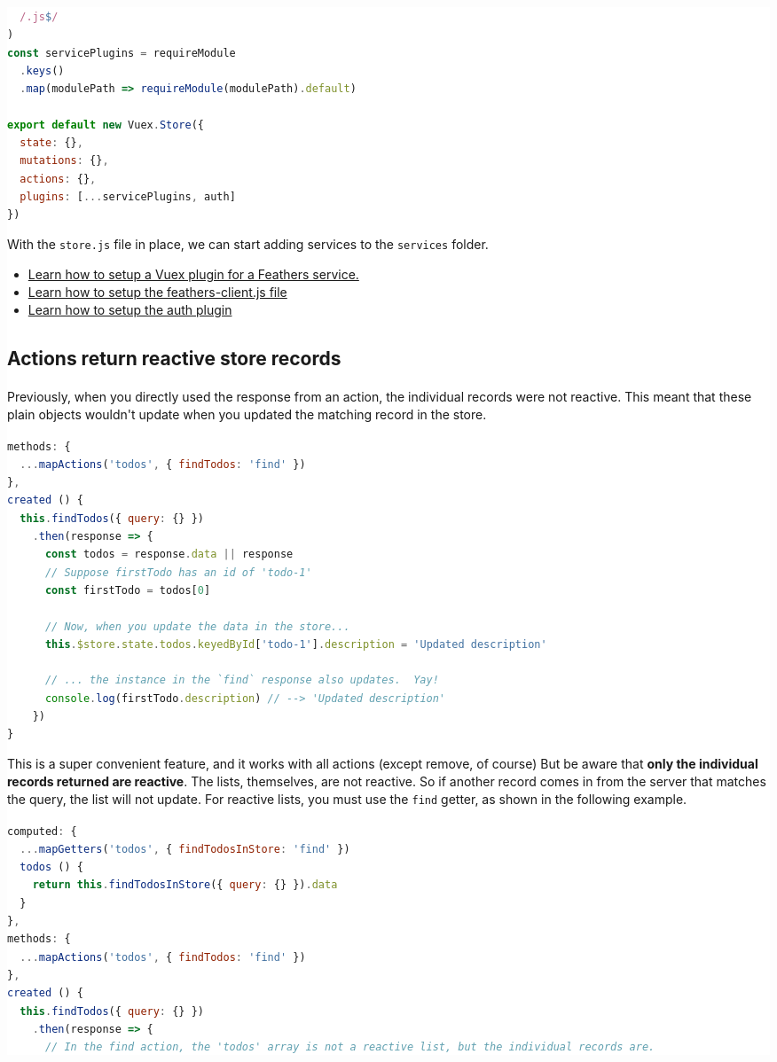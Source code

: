 ```js
  /.js$/
)
const servicePlugins = requireModule
  .keys()
  .map(modulePath => requireModule(modulePath).default)

export default new Vuex.Store({
  state: {},
  mutations: {},
  actions: {},
  plugins: [...servicePlugins, auth]
})
```

With the `store.js` file in place, we can start adding services to the `services` folder.

- [Learn how to setup a Vuex plugin for a Feathers service.](/api-overview.html#service-plugins)
- [Learn how to setup the feathers-client.js file](/api-overview.html)
- [Learn how to setup the auth plugin](/api-overview.html#auth-plugin)

## Actions return reactive store records

Previously, when you directly used the response from an action, the individual records were not reactive.  This meant that these plain objects wouldn't update when you updated the matching record in the store.

```js
methods: {
  ...mapActions('todos', { findTodos: 'find' })
},
created () {
  this.findTodos({ query: {} })
    .then(response => {
      const todos = response.data || response
      // Suppose firstTodo has an id of 'todo-1'
      const firstTodo = todos[0]

      // Now, when you update the data in the store...
      this.$store.state.todos.keyedById['todo-1'].description = 'Updated description'

      // ... the instance in the `find` response also updates.  Yay!
      console.log(firstTodo.description) // --> 'Updated description'
    })
}
```

This is a super convenient feature, and it works with all actions (except remove, of course) But be aware that **only the individual records returned are reactive**.  The lists, themselves, are not reactive.  So if another record comes in from the server that matches the query, the list will not update.  For reactive lists, you must use the `find` getter, as shown in the following example.

```js
computed: {
  ...mapGetters('todos', { findTodosInStore: 'find' })
  todos () {
    return this.findTodosInStore({ query: {} }).data
  }
},
methods: {
  ...mapActions('todos', { findTodos: 'find' })
},
created () {
  this.findTodos({ query: {} })
    .then(response => {
      // In the find action, the 'todos' array is not a reactive list, but the individual records are.
```